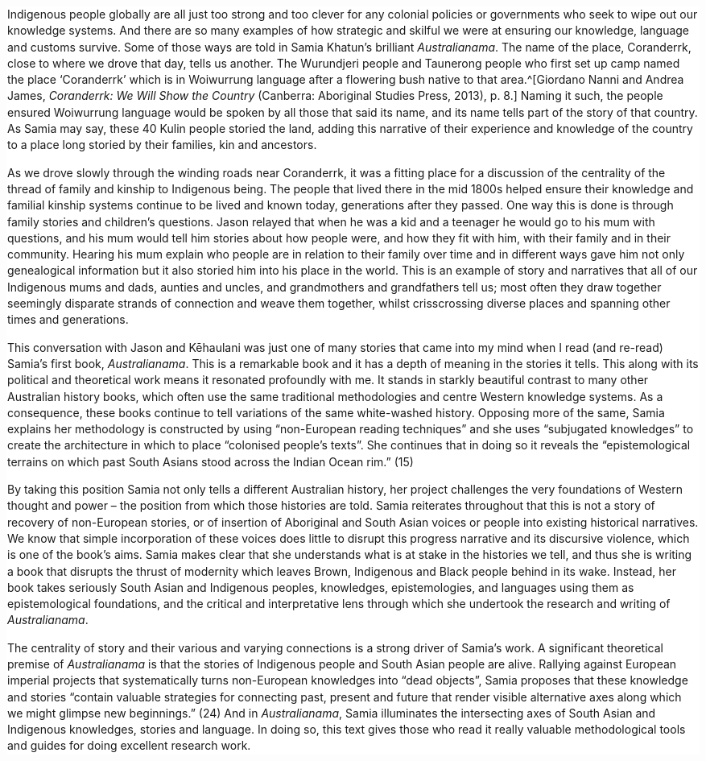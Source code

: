 Indigenous people globally are all just too strong and too clever for any colonial policies or governments who seek to wipe out our knowledge systems. And there are so many examples of how strategic and skilful we were at ensuring our knowledge, language and customs survive. Some of those ways are told in Samia Khatun’s brilliant *Australianama*. The name of the place, Coranderrk, close to where we drove that day, tells us another. The Wurundjeri people and Taunerong people who first set up camp named the place ‘Coranderrk’ which is in Woiwurrung language after a flowering bush native to that area.^[Giordano Nanni and Andrea James, *Coranderrk: We Will Show the Country* (Canberra: Aboriginal Studies Press, 2013), p. 8.]  Naming it such, the people ensured Woiwurrung language would be spoken by all those that said its name, and its name tells part of the story of that country. As Samia may say, these 40 Kulin people storied the land, adding this narrative of their experience and knowledge of the country to a place long storied by their families, kin and ancestors.

As we drove slowly through the winding roads near Coranderrk, it was a fitting place for a discussion of the centrality of the thread of family and kinship to Indigenous being. The people that lived there in the mid 1800s helped ensure their knowledge and familial kinship systems continue to be lived and known today, generations after they passed. One way this is done is through family stories and children’s questions. Jason relayed that when he was a kid and a teenager he would go to his mum with questions, and his mum would tell him stories about how people were, and how they fit with him, with their family and in their community. Hearing his mum explain who people are in relation to their family over time and in different ways gave him not only genealogical information but it also storied him into his place in the world. This is an example of story and narratives that all of our Indigenous mums and dads, aunties and uncles, and grandmothers and grandfathers tell us; most often they draw together seemingly disparate strands of connection and weave them together, whilst crisscrossing diverse places and spanning other times and generations.

This conversation with Jason and Kēhaulani was just one of many stories that came into my mind when I read (and re-read) Samia’s first book, *Australianama*. This is a remarkable book and it has a depth of meaning in the stories it tells. This along with its political and theoretical work means it resonated profoundly with me. It stands in starkly beautiful contrast to many other Australian history books, which often use the same traditional methodologies and centre Western knowledge systems. As a consequence, these books continue to tell variations of the same white-washed history. Opposing more of the same, Samia explains her methodology is constructed by using “non-European reading techniques” and she uses “subjugated knowledges” to create the architecture in which to place “colonised people’s texts”. She continues that in doing so it reveals the “epistemological terrains on which past South Asians stood across the Indian Ocean rim.” (15)

By taking this position Samia not only tells a different Australian history, her project challenges the very foundations of Western thought and power – the position from which those histories are told. Samia reiterates throughout that this is not a story of recovery of non-European stories, or of insertion of Aboriginal and South Asian voices or people into existing historical narratives. We know that simple incorporation of these voices does little to disrupt this progress narrative and its discursive violence, which is one of the book’s aims. Samia makes clear that she understands what is at stake in the histories we tell, and thus she is writing a book that disrupts the thrust of modernity which leaves Brown, Indigenous and Black people behind in its wake. Instead, her book takes seriously South Asian and Indigenous peoples, knowledges, epistemologies, and languages using them as epistemological foundations, and the critical and interpretative lens through which she undertook the research and writing of *Australianama*.  

The centrality of story and their various and varying connections is a strong driver of Samia’s work. A significant theoretical premise of *Australianama* is that the stories of Indigenous people and South Asian people are alive. Rallying against European imperial projects that systematically turns non-European knowledges into “dead objects”, Samia proposes that these knowledge and stories “contain valuable strategies for connecting past, present and future that render visible alternative axes along which we might glimpse new beginnings.” (24) And in *Australianama*, Samia illuminates the intersecting axes of South Asian and Indigenous knowledges, stories and language. In doing so, this text gives those who read it really valuable methodological tools and guides for doing excellent research work.  
